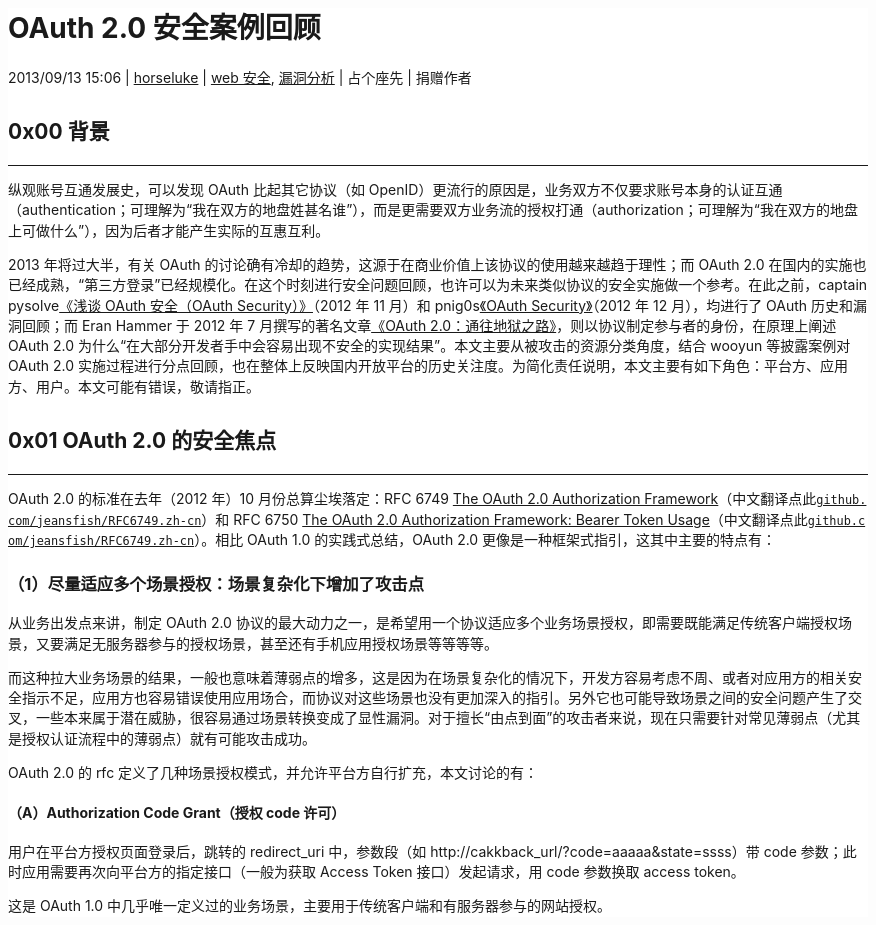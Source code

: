 # OAuth 2.0 安全案例回顾

2013/09/13 15:06 | [horseluke](http://drops.wooyun.org/author/horseluke "由 horseluke 发布") | [web 安全](http://drops.wooyun.org/category/web "查看 web 安全 中的全部文章"), [漏洞分析](http://drops.wooyun.org/category/papers "查看 漏洞分析 中的全部文章") | 占个座先 | 捐赠作者

## 0x00 背景

* * *

纵观账号互通发展史，可以发现 OAuth 比起其它协议（如 OpenID）更流行的原因是，业务双方不仅要求账号本身的认证互通（authentication；可理解为“我在双方的地盘姓甚名谁”），而是更需要双方业务流的授权打通（authorization；可理解为“我在双方的地盘上可做什么”），因为后者才能产生实际的互惠互利。

2013 年将过大半，有关 OAuth 的讨论确有冷却的趋势，这源于在商业价值上该协议的使用越来越趋于理性；而 OAuth 2.0 在国内的实施也已经成熟，“第三方登录”已经规模化。在这个时刻进行安全问题回顾，也许可以为未来类似协议的安全实施做一个参考。在此之前，captain pysolve[《浅谈 OAuth 安全（OAuth Security）》](http://hi.baidu.com/pysolve/item/0a88ad8768d7c340850fab22)（2012 年 11 月）和 pnig0s[《OAuth Security》](http://pan.baidu.com/share/link?shareid=160592&uk=1093341668)（2012 年 12 月），均进行了 OAuth 历史和漏洞回顾；而 Eran Hammer 于 2012 年 7 月撰写的著名文章[《OAuth 2.0：通往地狱之路》](http://article.yeeyan.org/view/50978/307535)，则以协议制定参与者的身份，在原理上阐述 OAuth 2.0 为什么“在大部分开发者手中会容易出现不安全的实现结果”。本文主要从被攻击的资源分类角度，结合 wooyun 等披露案例对 OAuth 2.0 实施过程进行分点回顾，也在整体上反映国内开放平台的历史关注度。为简化责任说明，本文主要有如下角色：平台方、应用方、用户。本文可能有错误，敬请指正。

## 0x01 OAuth 2.0 的安全焦点

* * *

OAuth 2.0 的标准在去年（2012 年）10 月份总算尘埃落定：RFC 6749 [The OAuth 2.0 Authorization Framework](http://tools.ietf.org/html/rfc6749)（中文翻译点此[`github.com/jeansfish/RFC6749.zh-cn`](https://github.com/jeansfish/RFC6749.zh-cn)）和 RFC 6750 [The OAuth 2.0 Authorization Framework: Bearer Token Usage](http://tools.ietf.org/html/rfc6750)（中文翻译点此[`github.com/jeansfish/RFC6749.zh-cn`](https://github.com/jeansfish/RFC6750.zh-cn)）。相比 OAuth 1.0 的实践式总结，OAuth 2.0 更像是一种框架式指引，这其中主要的特点有：

### （1）尽量适应多个场景授权：场景复杂化下增加了攻击点

从业务出发点来讲，制定 OAuth 2.0 协议的最大动力之一，是希望用一个协议适应多个业务场景授权，即需要既能满足传统客户端授权场景，又要满足无服务器参与的授权场景，甚至还有手机应用授权场景等等等等。

而这种拉大业务场景的结果，一般也意味着薄弱点的增多，这是因为在场景复杂化的情况下，开发方容易考虑不周、或者对应用方的相关安全指示不足，应用方也容易错误使用应用场合，而协议对这些场景也没有更加深入的指引。另外它也可能导致场景之间的安全问题产生了交叉，一些本来属于潜在威胁，很容易通过场景转换变成了显性漏洞。对于擅长“由点到面”的攻击者来说，现在只需要针对常见薄弱点（尤其是授权认证流程中的薄弱点）就有可能攻击成功。

OAuth 2.0 的 rfc 定义了几种场景授权模式，并允许平台方自行扩充，本文讨论的有：

#### （A）Authorization Code Grant（授权 code 许可）

用户在平台方授权页面登录后，跳转的 redirect_uri 中，参数段（如 http://cakkback_url/?code=aaaaa&state=ssss）带 code 参数；此时应用需要再次向平台方的指定接口（一般为获取 Access Token 接口）发起请求，用 code 参数换取 access token。

这是 OAuth 1.0 中几乎唯一定义过的业务场景，主要用于传统客户端和有服务器参与的网站授权。

